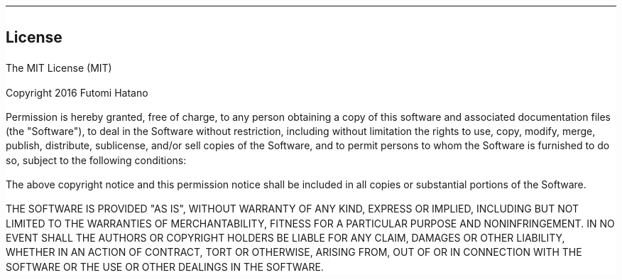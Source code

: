 ---------------------------------------
## <a name="License"> License</a>

The MIT License (MIT)

Copyright 2016 Futomi Hatano

Permission is hereby granted, free of charge, to any person obtaining a copy
of this software and associated documentation files (the "Software"), to
deal in the Software without restriction, including without limitation the
rights to use, copy, modify, merge, publish, distribute, sublicense, and/or
sell copies of the Software, and to permit persons to whom the Software is
furnished to do so, subject to the following conditions:

The above copyright notice and this permission notice shall be included in
all copies or substantial portions of the Software.

THE SOFTWARE IS PROVIDED "AS IS", WITHOUT WARRANTY OF ANY KIND, EXPRESS OR
IMPLIED, INCLUDING BUT NOT LIMITED TO THE WARRANTIES OF MERCHANTABILITY,
FITNESS FOR A PARTICULAR PURPOSE AND NONINFRINGEMENT. IN NO EVENT SHALL THE
AUTHORS OR COPYRIGHT HOLDERS BE LIABLE FOR ANY CLAIM, DAMAGES OR OTHER
LIABILITY, WHETHER IN AN ACTION OF CONTRACT, TORT OR OTHERWISE, ARISING
FROM, OUT OF OR IN CONNECTION WITH THE SOFTWARE OR THE USE OR OTHER DEALINGS
IN THE SOFTWARE.
